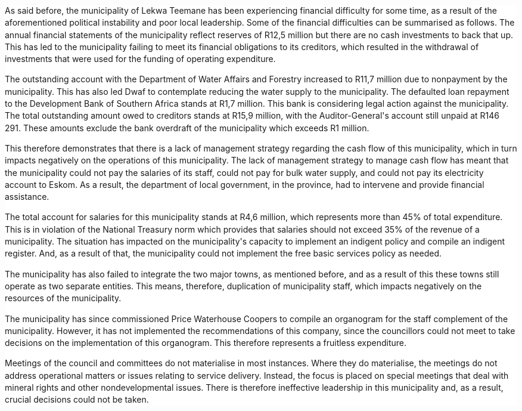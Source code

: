 As said before, the municipality of  Lekwa  Teemane  has  been  experiencing
financial difficulty for some  time,  as  a  result  of  the  aforementioned
political instability and poor  local  leadership.  Some  of  the  financial
difficulties can be summarised as follows. The annual  financial  statements
of the municipality reflect reserves of R12,5 million but there are no  cash
investments to back that up. This has led to  the  municipality  failing  to
meet its financial obligations to  its  creditors,  which  resulted  in  the
withdrawal of investments that  were  used  for  the  funding  of  operating
expenditure.

The outstanding account with the Department of Water  Affairs  and  Forestry
increased to R11,7 million due to nonpayment by the municipality.  This  has
also led Dwaf to contemplate reducing the water supply to the  municipality.
The defaulted loan repayment to the  Development  Bank  of  Southern  Africa
stands at R1,7 million. This bank is considering legal  action  against  the
municipality. The total outstanding  amount  owed  to  creditors  stands  at
R15,9 million, with the Auditor-General's account still unpaid at R146  291.
These amounts exclude the bank overdraft of the municipality  which  exceeds
R1 million.

This therefore demonstrates that there is  a  lack  of  management  strategy
regarding the  cash  flow  of  this  municipality,  which  in  turn  impacts
negatively on the operations of this municipality. The  lack  of  management
strategy to manage cash flow has meant that the municipality could  not  pay
the salaries of its staff, could not pay for bulk water  supply,  and  could
not pay its electricity account to Eskom. As a  result,  the  department  of
local government, in the province, had to intervene  and  provide  financial
assistance.

The total  account  for  salaries  for  this  municipality  stands  at  R4,6
million, which represents more than 45% of total  expenditure.  This  is  in
violation of the National Treasury norm which provides that salaries  should
not exceed 35% of the revenue of a municipality. The situation has  impacted
on the municipality's capacity to implement an indigent policy  and  compile
an indigent register. And, as a result of that, the municipality  could  not
implement the free basic services policy as needed.

The municipality has also failed  to  integrate  the  two  major  towns,  as
mentioned before, and as a result of this these towns still operate  as  two
separate  entities.  This  means,  therefore,  duplication  of  municipality
staff, which impacts negatively on the resources of the municipality.

The municipality has since commissioned Price Waterhouse Coopers to  compile
an organogram for the staff complement of the municipality. However, it  has
not implemented the recommendations of this company, since  the  councillors
could not meet to take decisions on the implementation of  this  organogram.
This therefore represents a fruitless expenditure.

Meetings  of  the  council  and  committees  do  not  materialise  in   most
instances.  Where  they  do  materialise,  the  meetings  do   not   address
operational matters or issues relating to  service  delivery.  Instead,  the
focus is placed on special meetings that deal with mineral rights and  other
nondevelopmental issues. There is therefore ineffective leadership  in  this
municipality and, as a result, crucial decisions could not be taken.
